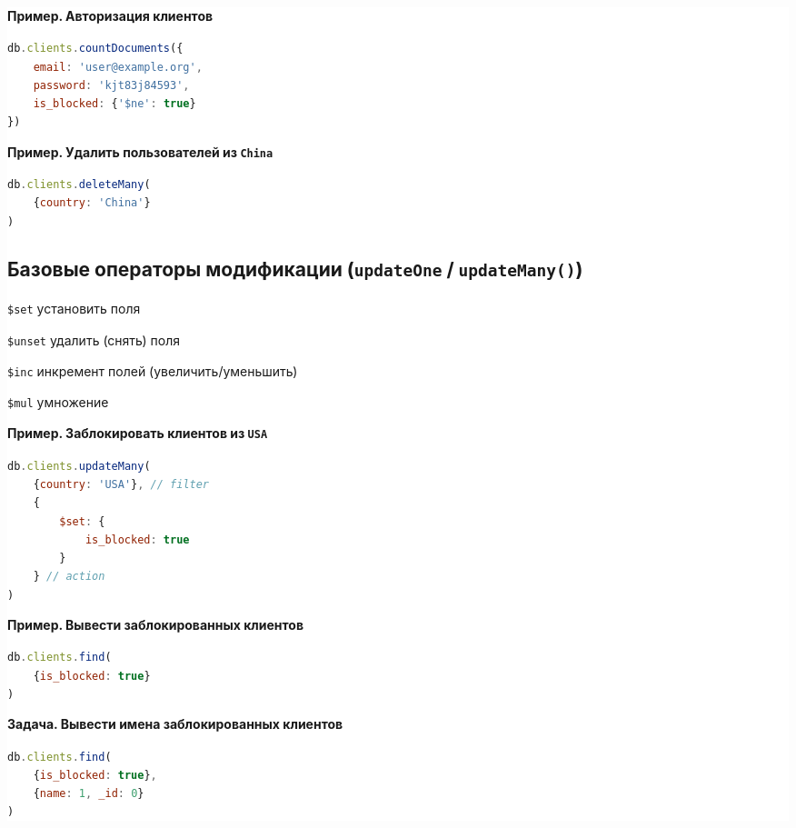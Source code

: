 **Пример. Авторизация клиентов**

```jsx
db.clients.countDocuments({
    email: 'user@example.org',
    password: 'kjt83j84593',
    is_blocked: {'$ne': true}
})
```

**Пример. Удалить пользователей из `China`**

```jsx
db.clients.deleteMany(
	{country: 'China'}
)
```

## Базовые операторы модификации (`updateOne` / `updateMany()`)

`$set` установить поля

`$unset` удалить (снять) поля

`$inc` инкремент полей (увеличить/уменьшить)

`$mul` умножение

**Пример. Заблокировать клиентов из `USA`**

```jsx
db.clients.updateMany(
    {country: 'USA'}, // filter
    { 
        $set: {
            is_blocked: true
        }
    } // action
)
```

**Пример. Вывести заблокированных клиентов**

```jsx
db.clients.find(
    {is_blocked: true}
)
```

**Задача. Вывести имена заблокированных клиентов**

```jsx
db.clients.find(
    {is_blocked: true},
    {name: 1, _id: 0}
)
```
